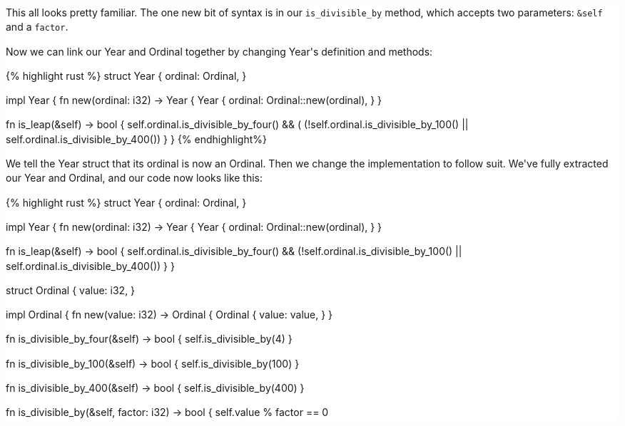 This all looks pretty familiar. The one new bit of syntax is in our `is_divisible_by` method, which accepts two parameters: `&self` and a `factor`.

Now we can link our Year and Ordinal together by changing Year's definition and methods:

{% highlight rust %}
struct Year {
  ordinal: Ordinal,
}

impl Year {
  fn new(ordinal: i32) -> Year {
    Year {
      ordinal: Ordinal::new(ordinal),
    }
  }

  fn is_leap(&self) -> bool {
    self.ordinal.is_divisible_by_four() && (
      (!self.ordinal.is_divisible_by_100() || self.ordinal.is_divisible_by_400())
  }
}
{% endhighlight%}

We tell the Year struct that its ordinal is now an Ordinal. Then we change the implementation to follow suit. We've fully extracted our Year and Ordinal, and our code now looks like this:

{% highlight rust %}
struct Year {
  ordinal: Ordinal,
}

impl Year {
  fn new(ordinal: i32) -> Year {
    Year {
      ordinal: Ordinal::new(ordinal),
    }
  }

  fn is_leap(&self) -> bool {
    self.ordinal.is_divisible_by_four() &&
      (!self.ordinal.is_divisible_by_100() || self.ordinal.is_divisible_by_400())
  }
}

struct Ordinal {
  value: i32,
}

impl Ordinal {
  fn new(value: i32) -> Ordinal {
    Ordinal {
      value: value,
    }
  }

  fn is_divisible_by_four(&self) -> bool {
    self.is_divisible_by(4)
  }

  fn is_divisible_by_100(&self) -> bool {
    self.is_divisible_by(100)
  }

  fn is_divisible_by_400(&self) -> bool {
    self.is_divisible_by(400)
  }

  fn is_divisible_by(&self, factor: i32) -> bool {
    self.value % factor == 0